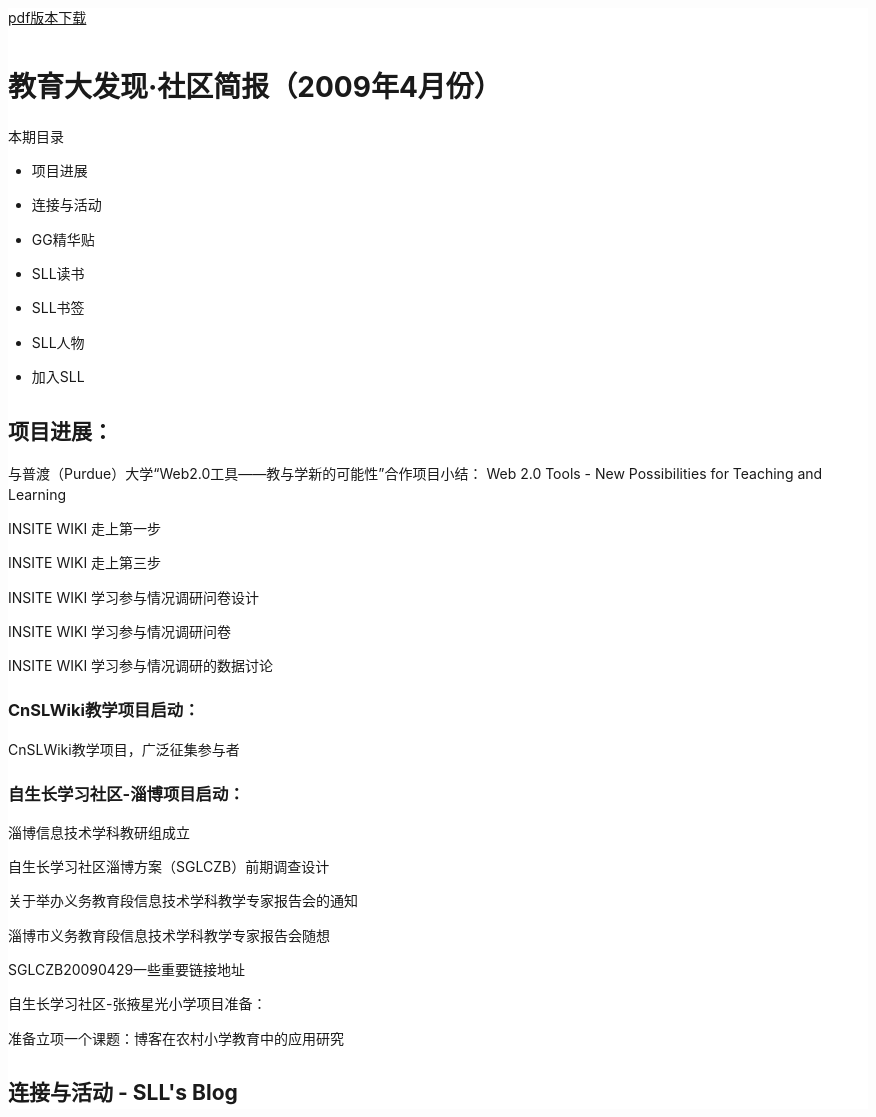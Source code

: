[pdf版本下载](http://sociallearnlab.org/uploads/SLLBrief200904.pdf)

# 教育大发现·社区简报（2009年4月份） #

本期目录

  * 项目进展

  * 连接与活动

  * GG精华贴

  * SLL读书

  * SLL书签

  * SLL人物

  * 加入SLL


## 项目进展： ##

与普渡（Purdue）大学“Web2.0工具——教与学新的可能性”合作项目小结：
Web 2.0 Tools - New Possibilities for Teaching and Learning

INSITE WIKI 走上第一步

INSITE WIKI 走上第三步

INSITE WIKI 学习参与情况调研问卷设计

INSITE WIKI 学习参与情况调研问卷

INSITE WIKI 学习参与情况调研的数据讨论


### CnSLWiki教学项目启动： ###

CnSLWiki教学项目，广泛征集参与者

### 自生长学习社区-淄博项目启动： ###

淄博信息技术学科教研组成立

自生长学习社区淄博方案（SGLCZB）前期调查设计

关于举办义务教育段信息技术学科教学专家报告会的通知

淄博市义务教育段信息技术学科教学专家报告会随想

SGLCZB20090429一些重要链接地址

自生长学习社区-张掖星光小学项目准备：

准备立项一个课题：博客在农村小学教育中的应用研究


## 连接与活动 - SLL's Blog ##
